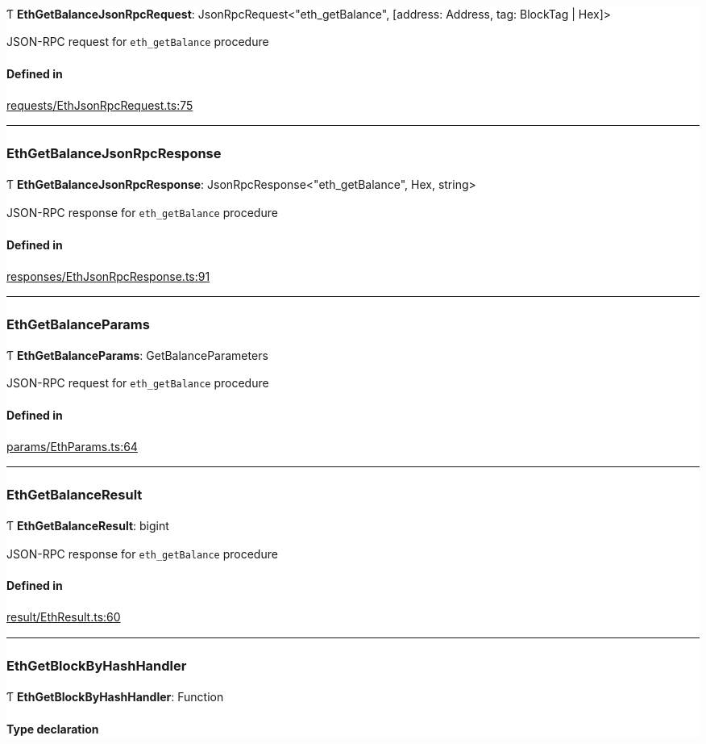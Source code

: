 Ƭ **EthGetBalanceJsonRpcRequest**: JsonRpcRequest\<"eth\_getBalance", [address: Address, tag: BlockTag \| Hex]\>

JSON-RPC request for `eth_getBalance` procedure

#### Defined in

[requests/EthJsonRpcRequest.ts:75](https://github.com/evmts/tevm-monorepo/blob/main/vm/api/src/requests/EthJsonRpcRequest.ts#L75)

___

### EthGetBalanceJsonRpcResponse

Ƭ **EthGetBalanceJsonRpcResponse**: JsonRpcResponse\<"eth\_getBalance", Hex, string\>

JSON-RPC response for `eth_getBalance` procedure

#### Defined in

[responses/EthJsonRpcResponse.ts:91](https://github.com/evmts/tevm-monorepo/blob/main/vm/api/src/responses/EthJsonRpcResponse.ts#L91)

___

### EthGetBalanceParams

Ƭ **EthGetBalanceParams**: GetBalanceParameters

JSON-RPC request for `eth_getBalance` procedure

#### Defined in

[params/EthParams.ts:64](https://github.com/evmts/tevm-monorepo/blob/main/vm/api/src/params/EthParams.ts#L64)

___

### EthGetBalanceResult

Ƭ **EthGetBalanceResult**: bigint

JSON-RPC response for `eth_getBalance` procedure

#### Defined in

[result/EthResult.ts:60](https://github.com/evmts/tevm-monorepo/blob/main/vm/api/src/result/EthResult.ts#L60)

___

### EthGetBlockByHashHandler

Ƭ **EthGetBlockByHashHandler**: Function

#### Type declaration
